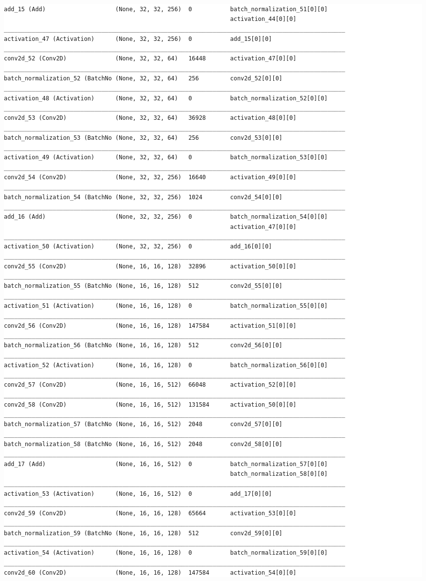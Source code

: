     add_15 (Add)                    (None, 32, 32, 256)  0           batch_normalization_51[0][0]     
                                                                     activation_44[0][0]              
    __________________________________________________________________________________________________
    activation_47 (Activation)      (None, 32, 32, 256)  0           add_15[0][0]                     
    __________________________________________________________________________________________________
    conv2d_52 (Conv2D)              (None, 32, 32, 64)   16448       activation_47[0][0]              
    __________________________________________________________________________________________________
    batch_normalization_52 (BatchNo (None, 32, 32, 64)   256         conv2d_52[0][0]                  
    __________________________________________________________________________________________________
    activation_48 (Activation)      (None, 32, 32, 64)   0           batch_normalization_52[0][0]     
    __________________________________________________________________________________________________
    conv2d_53 (Conv2D)              (None, 32, 32, 64)   36928       activation_48[0][0]              
    __________________________________________________________________________________________________
    batch_normalization_53 (BatchNo (None, 32, 32, 64)   256         conv2d_53[0][0]                  
    __________________________________________________________________________________________________
    activation_49 (Activation)      (None, 32, 32, 64)   0           batch_normalization_53[0][0]     
    __________________________________________________________________________________________________
    conv2d_54 (Conv2D)              (None, 32, 32, 256)  16640       activation_49[0][0]              
    __________________________________________________________________________________________________
    batch_normalization_54 (BatchNo (None, 32, 32, 256)  1024        conv2d_54[0][0]                  
    __________________________________________________________________________________________________
    add_16 (Add)                    (None, 32, 32, 256)  0           batch_normalization_54[0][0]     
                                                                     activation_47[0][0]              
    __________________________________________________________________________________________________
    activation_50 (Activation)      (None, 32, 32, 256)  0           add_16[0][0]                     
    __________________________________________________________________________________________________
    conv2d_55 (Conv2D)              (None, 16, 16, 128)  32896       activation_50[0][0]              
    __________________________________________________________________________________________________
    batch_normalization_55 (BatchNo (None, 16, 16, 128)  512         conv2d_55[0][0]                  
    __________________________________________________________________________________________________
    activation_51 (Activation)      (None, 16, 16, 128)  0           batch_normalization_55[0][0]     
    __________________________________________________________________________________________________
    conv2d_56 (Conv2D)              (None, 16, 16, 128)  147584      activation_51[0][0]              
    __________________________________________________________________________________________________
    batch_normalization_56 (BatchNo (None, 16, 16, 128)  512         conv2d_56[0][0]                  
    __________________________________________________________________________________________________
    activation_52 (Activation)      (None, 16, 16, 128)  0           batch_normalization_56[0][0]     
    __________________________________________________________________________________________________
    conv2d_57 (Conv2D)              (None, 16, 16, 512)  66048       activation_52[0][0]              
    __________________________________________________________________________________________________
    conv2d_58 (Conv2D)              (None, 16, 16, 512)  131584      activation_50[0][0]              
    __________________________________________________________________________________________________
    batch_normalization_57 (BatchNo (None, 16, 16, 512)  2048        conv2d_57[0][0]                  
    __________________________________________________________________________________________________
    batch_normalization_58 (BatchNo (None, 16, 16, 512)  2048        conv2d_58[0][0]                  
    __________________________________________________________________________________________________
    add_17 (Add)                    (None, 16, 16, 512)  0           batch_normalization_57[0][0]     
                                                                     batch_normalization_58[0][0]     
    __________________________________________________________________________________________________
    activation_53 (Activation)      (None, 16, 16, 512)  0           add_17[0][0]                     
    __________________________________________________________________________________________________
    conv2d_59 (Conv2D)              (None, 16, 16, 128)  65664       activation_53[0][0]              
    __________________________________________________________________________________________________
    batch_normalization_59 (BatchNo (None, 16, 16, 128)  512         conv2d_59[0][0]                  
    __________________________________________________________________________________________________
    activation_54 (Activation)      (None, 16, 16, 128)  0           batch_normalization_59[0][0]     
    __________________________________________________________________________________________________
    conv2d_60 (Conv2D)              (None, 16, 16, 128)  147584      activation_54[0][0]              
